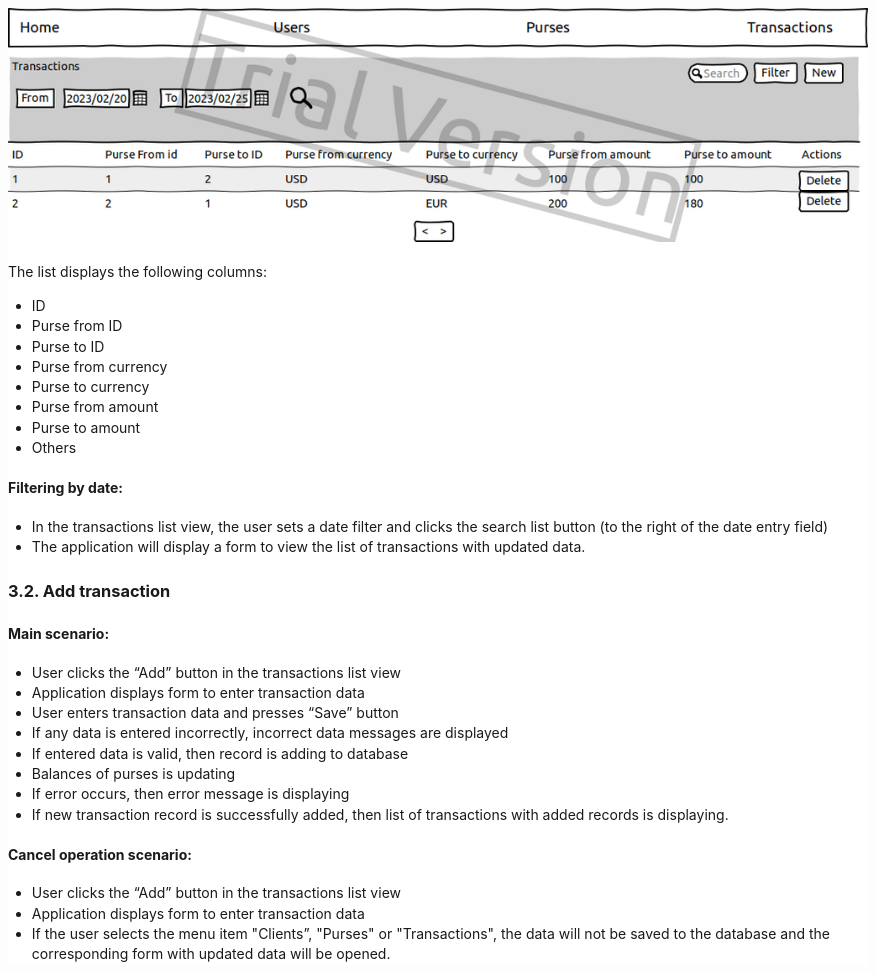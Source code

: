 ![transaction list](mockups/transactions/transaction_list.png)

The list displays the following columns:
- ID
- Purse from ID
- Purse to ID
- Purse from currency
- Purse to currency
- Purse from amount
- Purse to amount
- Others

#### Filtering by date:
- In the transactions list view, the user sets a date filter and clicks the search list button (to the right of the date entry field)
- The application will display a form to view the list of transactions with updated data.

### 3.2. Add transaction

#### Main scenario:
- User clicks the “Add” button in the transactions list view
- Application displays form to enter transaction data
- User enters transaction data and presses “Save” button
- If any data is entered incorrectly, incorrect data messages are displayed
- If entered data is valid, then record is adding to database
- Balances of purses is updating
- If error occurs, then error message is displaying
- If new transaction record is successfully added, then list of transactions with added records is displaying.

#### Cancel operation scenario:
- User clicks the “Add” button in the transactions list view
- Application displays form to enter transaction data
- If the user selects the menu item "Clients”, "Purses" or "Transactions", the data will not be saved to the database and the corresponding form with updated data will be opened.
